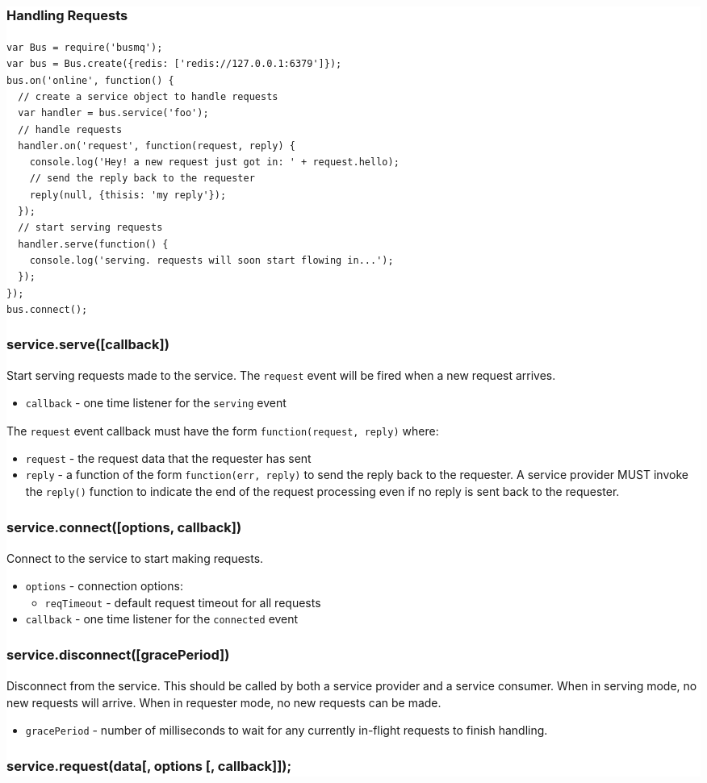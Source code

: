 ### Handling Requests

```
var Bus = require('busmq');
var bus = Bus.create({redis: ['redis://127.0.0.1:6379']});
bus.on('online', function() {
  // create a service object to handle requests
  var handler = bus.service('foo');
  // handle requests
  handler.on('request', function(request, reply) {
    console.log('Hey! a new request just got in: ' + request.hello);
    // send the reply back to the requester
    reply(null, {thisis: 'my reply'});
  });
  // start serving requests
  handler.serve(function() {
    console.log('serving. requests will soon start flowing in...');
  });
});
bus.connect();
```

### service.serve([callback])

Start serving requests made to the service. The `request` event will be fired when a new request arrives.

* `callback` - one time listener for the `serving` event

The `request` event callback must have the form `function(request, reply)` where:

* `request` - the request data that the requester has sent
* `reply` - a function of the form `function(err, reply)` to send the reply back to the requester. 
            A service provider MUST invoke the `reply()` function to indicate the end of the request 
            processing even if no reply is sent back to the requester.

### service.connect([options, callback])

Connect to the service to start making requests.

* `options` - connection options:
  * `reqTimeout` - default request timeout for all requests
* `callback` - one time listener for the `connected` event

### service.disconnect([gracePeriod])

Disconnect from the service. This should be called by both a service provider and a service consumer.
When in serving mode, no new requests will arrive.
When in requester mode, no new requests can be made.

* `gracePeriod` - number of milliseconds to wait for any currently in-flight requests to finish handling. 
                  
### service.request(data[, options [, callback]]);

